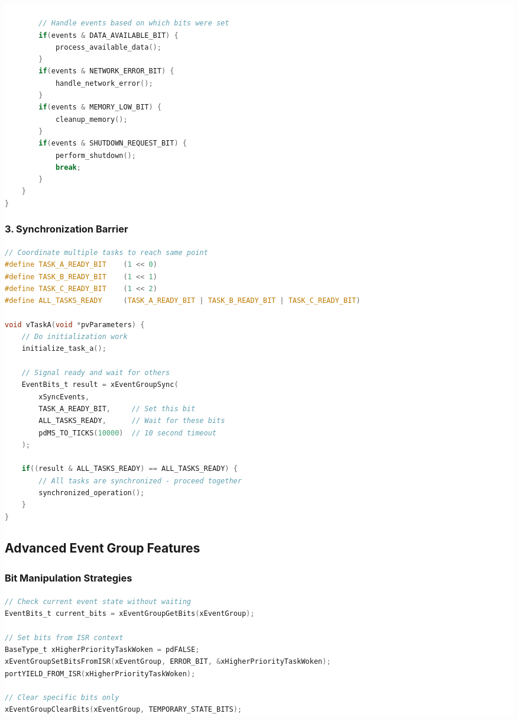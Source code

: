 ```c
        
        // Handle events based on which bits were set
        if(events & DATA_AVAILABLE_BIT) {
            process_available_data();
        }
        if(events & NETWORK_ERROR_BIT) {
            handle_network_error();
        }
        if(events & MEMORY_LOW_BIT) {
            cleanup_memory();
        }
        if(events & SHUTDOWN_REQUEST_BIT) {
            perform_shutdown();
            break;
        }
    }
}
```

### 3. Synchronization Barrier
```c
// Coordinate multiple tasks to reach same point
#define TASK_A_READY_BIT    (1 << 0)
#define TASK_B_READY_BIT    (1 << 1)
#define TASK_C_READY_BIT    (1 << 2)
#define ALL_TASKS_READY     (TASK_A_READY_BIT | TASK_B_READY_BIT | TASK_C_READY_BIT)

void vTaskA(void *pvParameters) {
    // Do initialization work
    initialize_task_a();
    
    // Signal ready and wait for others
    EventBits_t result = xEventGroupSync(
        xSyncEvents,
        TASK_A_READY_BIT,     // Set this bit
        ALL_TASKS_READY,      // Wait for these bits
        pdMS_TO_TICKS(10000)  // 10 second timeout
    );
    
    if((result & ALL_TASKS_READY) == ALL_TASKS_READY) {
        // All tasks are synchronized - proceed together
        synchronized_operation();
    }
}
```

## Advanced Event Group Features

### Bit Manipulation Strategies
```c
// Check current event state without waiting
EventBits_t current_bits = xEventGroupGetBits(xEventGroup);

// Set bits from ISR context
BaseType_t xHigherPriorityTaskWoken = pdFALSE;
xEventGroupSetBitsFromISR(xEventGroup, ERROR_BIT, &xHigherPriorityTaskWoken);
portYIELD_FROM_ISR(xHigherPriorityTaskWoken);

// Clear specific bits only
xEventGroupClearBits(xEventGroup, TEMPORARY_STATE_BITS);
```
